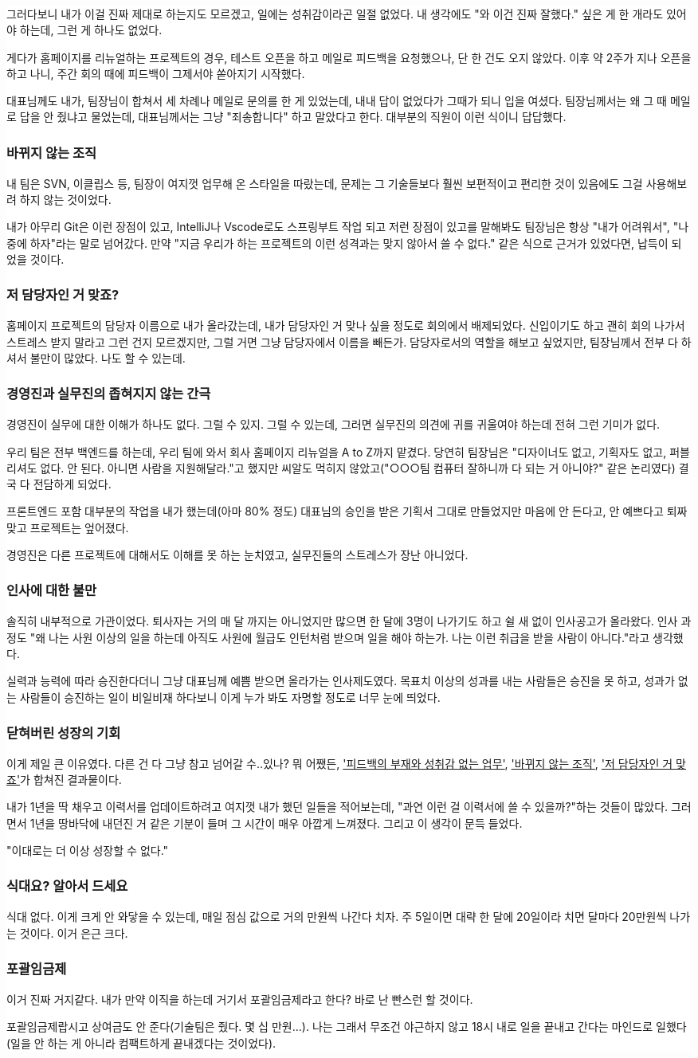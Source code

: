 그러다보니 내가 이걸 진짜 제대로 하는지도 모르겠고, 일에는 성취감이라곤 일절 없었다. 내 생각에도 "와 이건 진짜 잘했다." 싶은 게 한 개라도 있어야 하는데, 그런 게 하나도 없었다.

게다가 홈페이지를 리뉴얼하는 프로젝트의 경우, 테스트 오픈을 하고 메일로 피드백을 요청했으나, 단 한 건도 오지 않았다. 이후 약 2주가 지나 오픈을 하고 나니, 주간 회의 때에 피드백이 그제서야 쏟아지기 시작했다. 

대표님께도 내가, 팀장님이 합쳐서 세 차례나 메일로 문의를 한 게 있었는데, 내내 답이 없었다가 그때가 되니 입을 여셨다. 팀장님께서는 왜 그 때 메일로 답을 안 줬냐고 물었는데, 대표님께서는 그냥 "죄송합니다" 하고 말았다고 한다. 대부분의 직원이 이런 식이니 답답했다.

### 바뀌지 않는 조직
내 팀은 SVN, 이클립스 등, 팀장이 여지껏 업무해 온 스타일을 따랐는데, 문제는 그 기술들보다 훨씬 보편적이고 편리한 것이 있음에도 그걸 사용해보려 하지 않는 것이었다.

내가 아무리 Git은 이런 장점이 있고, IntelliJ나 Vscode로도 스프링부트 작업 되고 저런 장점이 있고를 말해봐도 팀장님은 항상 "내가 어려워서", "나중에 하자"라는 말로 넘어갔다. 만약 "지금 우리가 하는 프로젝트의 이런 성격과는 맞지 않아서 쓸 수 없다." 같은 식으로 근거가 있었다면, 납득이 되었을 것이다.

### 저 담당자인 거 맞죠?
홈페이지 프로젝트의 담당자 이름으로 내가 올라갔는데, 내가 담당자인 거 맞나 싶을 정도로 회의에서 배제되었다. 신입이기도 하고 괜히 회의 나가서 스트레스 받지 말라고 그런 건지 모르겠지만, 그럴 거면 그냥 담당자에서 이름을 빼든가. 담당자로서의 역할을 해보고 싶었지만, 팀장님께서 전부 다 하셔서 불만이 많았다. 나도 할 수 있는데.

### 경영진과 실무진의 좁혀지지 않는 간극
경영진이 실무에 대한 이해가 하나도 없다. 그럴 수 있지. 그럴 수 있는데, 그러면 실무진의 의견에 귀를 귀울여야 하는데 전혀 그런 기미가 없다.

우리 팀은 전부 백엔드를 하는데, 우리 팀에 와서 회사 홈페이지 리뉴얼을 A to Z까지 맡겼다. 당연히 팀장님은 "디자이너도 없고, 기획자도 없고, 퍼블리셔도 없다. 안 된다. 아니면 사람을 지원해달라."고 했지만 씨알도 먹히지 않았고("○○○팀 컴퓨터 잘하니까 다 되는 거 아니야?" 같은 논리였다) 결국 다 전담하게 되었다.

프론트엔드 포함 대부분의 작업을 내가 했는데(아마 80% 정도) 대표님의 승인을 받은 기획서 그대로 만들었지만 마음에 안 든다고, 안 예쁘다고 퇴짜맞고 프로젝트는 엎어졌다.

경영진은 다른 프로젝트에 대해서도 이해를 못 하는 눈치였고, 실무진들의 스트레스가 장난 아니었다.

### 인사에 대한 불만
솔직히 내부적으로 가관이었다. 퇴사자는 거의 매 달 까지는 아니었지만 많으면 한 달에 3명이 나가기도 하고 쉴 새 없이 인사공고가 올라왔다. 인사 과정도 "왜 나는 사원 이상의 일을 하는데 아직도 사원에 월급도 인턴처럼 받으며 일을 해야 하는가. 나는 이런 취급을 받을 사람이 아니다."라고 생각했다.

실력과 능력에 따라 승진한다더니 그냥 대표님께 예쁨 받으면 올라가는 인사제도였다. 목표치 이상의 성과를 내는 사람들은 승진을 못 하고, 성과가 없는 사람들이 승진하는 일이 비일비재 하다보니 이게 누가 봐도 자명할 정도로 너무 눈에 띄었다.

### 닫혀버린 성장의 기회
이게 제일 큰 이유였다. 다른 건 다 그냥 참고 넘어갈 수..있나? 뭐 어쨌든, ['피드백의 부재와 성취감 없는 업무'](#피드백의-부재와-성취감-없는-업무), ['바뀌지 않는 조직'](#바뀌지-않는-조직), ['저 담당자인 거 맞죠'](#저-담당자인-거-맞죠)가 합쳐진 결과물이다.

내가 1년을 딱 채우고 이력서를 업데이트하려고 여지껏 내가 했던 일들을 적어보는데, "과연 이런 걸 이력서에 쓸 수 있을까?"하는 것들이 많았다. 그러면서 1년을 땅바닥에 내던진 거 같은 기분이 들며 그 시간이 매우 아깝게 느껴졌다. 그리고 이 생각이 문득 들었다. 

"이대로는 더 이상 성장할 수 없다."

### 식대요? 알아서 드세요
식대 없다. 이게 크게 안 와닿을 수 있는데, 매일 점심 값으로 거의 만원씩 나간다 치자. 주 5일이면 대략 한 달에 20일이라 치면 달마다 20만원씩 나가는 것이다. 이거 은근 크다.

### 포괄임금제
이거 진짜 거지같다. 내가 만약 이직을 하는데 거기서 포괄임금제라고 한다? 바로 난 빤스런 할 것이다.

포괄임금제랍시고 상여금도 안 준다(기술팀은 줬다. 몇 십 만원...). 나는 그래서 무조건 야근하지 않고 18시 내로 일을 끝내고 간다는 마인드로 일했다(일을 안 하는 게 아니라 컴팩트하게 끝내겠다는 것이었다).

